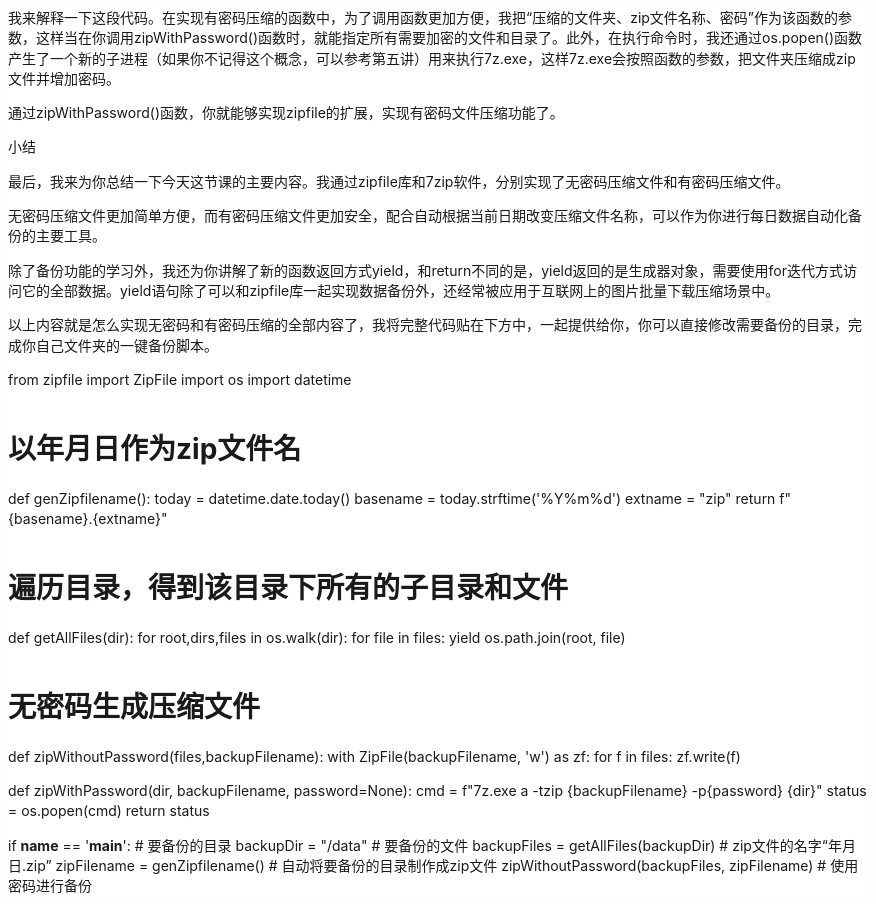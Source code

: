 

我来解释一下这段代码。在实现有密码压缩的函数中，为了调用函数更加方便，我把“压缩的文件夹、zip文件名称、密码”作为该函数的参数，这样当在你调用zipWithPassword()函数时，就能指定所有需要加密的文件和目录了。此外，在执行命令时，我还通过os.popen()函数产生了一个新的子进程（如果你不记得这个概念，可以参考第五讲）用来执行7z.exe，这样7z.exe会按照函数的参数，把文件夹压缩成zip文件并增加密码。

通过zipWithPassword()函数，你就能够实现zipfile的扩展，实现有密码文件压缩功能了。

小结

最后，我来为你总结一下今天这节课的主要内容。我通过zipfile库和7zip软件，分别实现了无密码压缩文件和有密码压缩文件。

无密码压缩文件更加简单方便，而有密码压缩文件更加安全，配合自动根据当前日期改变压缩文件名称，可以作为你进行每日数据自动化备份的主要工具。

除了备份功能的学习外，我还为你讲解了新的函数返回方式yield，和return不同的是，yield返回的是生成器对象，需要使用for迭代方式访问它的全部数据。yield语句除了可以和zipfile库一起实现数据备份外，还经常被应用于互联网上的图片批量下载压缩场景中。

以上内容就是怎么实现无密码和有密码压缩的全部内容了，我将完整代码贴在下方中，一起提供给你，你可以直接修改需要备份的目录，完成你自己文件夹的一键备份脚本。

from zipfile import ZipFile
import os
import datetime

# 以年月日作为zip文件名
def genZipfilename():
    today = datetime.date.today()
    basename = today.strftime('%Y%m%d')
    extname = "zip"
    return f"{basename}.{extname}"

# 遍历目录，得到该目录下所有的子目录和文件
def getAllFiles(dir):
    for root,dirs,files in os.walk(dir):
            for file in files:
                yield os.path.join(root, file)

# 无密码生成压缩文件
def zipWithoutPassword(files,backupFilename):
    with ZipFile(backupFilename, 'w') as zf:
        for f in files:
            zf.write(f)

def zipWithPassword(dir, backupFilename, password=None):
    cmd = f"7z.exe a -tzip {backupFilename} -p{password} {dir}"
    status = os.popen(cmd)
    return status

if __name__ == '__main__':
    # 要备份的目录
    backupDir = "/data"
    # 要备份的文件
    backupFiles = getAllFiles(backupDir)
    # zip文件的名字“年月日.zip”
    zipFilename = genZipfilename()
    # 自动将要备份的目录制作成zip文件
    zipWithoutPassword(backupFiles, zipFilename)
    # 使用密码进行备份